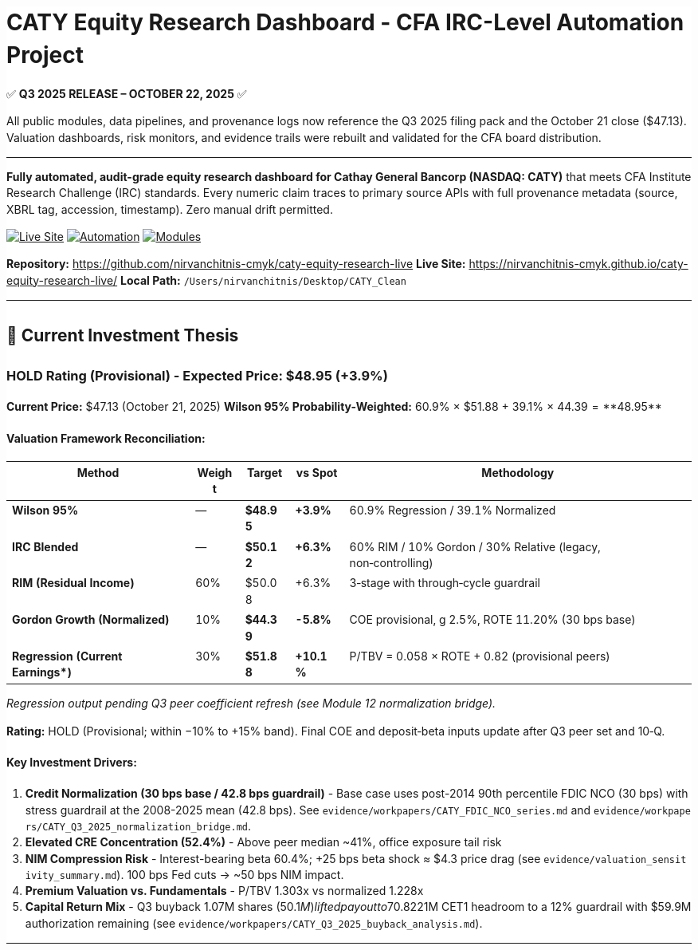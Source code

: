 # CATY Equity Research Dashboard - CFA IRC-Level Automation Project

✅ **Q3 2025 RELEASE – OCTOBER 22, 2025** ✅

All public modules, data pipelines, and provenance logs now reference the Q3 2025 filing pack and the October 21 close ($47.13). Valuation dashboards, risk monitors, and evidence trails were rebuilt and validated for the CFA board distribution.

---

**Fully automated, audit-grade equity research dashboard for Cathay General Bancorp (NASDAQ: CATY)** that meets CFA Institute Research Challenge (IRC) standards. Every numeric claim traces to primary source APIs with full provenance metadata (source, XBRL tag, accession, timestamp). Zero manual drift permitted.

[![Live Site](https://img.shields.io/badge/Live%20Site-Q3%202025%20Live-brightgreen)](https://nirvanchitnis-cmyk.github.io/caty-equity-research-live/)
[![Automation](https://img.shields.io/badge/Status-Automated%20Refresh-green)](#automation-status)
[![Modules](https://img.shields.io/badge/Modules-17%2F17%20Complete-blue)](#module-status)

**Repository:** https://github.com/nirvanchitnis-cmyk/caty-equity-research-live
**Live Site:** https://nirvanchitnis-cmyk.github.io/caty-equity-research-live/
**Local Path:** `/Users/nirvanchitnis/Desktop/CATY_Clean`

---

## 🎯 Current Investment Thesis

### **HOLD Rating (Provisional)** - Expected Price: **$48.95 (+3.9%)**

**Current Price:** $47.13 (October 21, 2025)
**Wilson 95% Probability-Weighted:** 60.9% × $51.88 + 39.1% × $44.39 = **$48.95**

#### Valuation Framework Reconciliation:
| Method | Weight | Target | vs Spot | Methodology |
|--------|--------|--------|---------|-------------|
| **Wilson 95%** | — | **$48.95** | **+3.9%** | 60.9% Regression / 39.1% Normalized |
| **IRC Blended** | — | **$50.12** | **+6.3%** | 60% RIM / 10% Gordon / 30% Relative (legacy, non‑controlling) |
| **RIM (Residual Income)** | 60% | $50.08 | +6.3% | 3‑stage with through‑cycle guardrail |
| **Gordon Growth (Normalized)** | 10% | **$44.39** | **-5.8%** | COE provisional, g 2.5%, ROTE 11.20% (30 bps base) |
| **Regression (Current Earnings\*)** | 30% | **$51.88** | **+10.1%** | P/TBV = 0.058 × ROTE + 0.82 (provisional peers) |

*Regression output pending Q3 peer coefficient refresh (see Module 12 normalization bridge).*

**Rating:** HOLD (Provisional; within −10% to +15% band). Final COE and deposit‑beta inputs update after Q3 peer set and 10‑Q.

#### Key Investment Drivers:
1. **Credit Normalization (30 bps base / 42.8 bps guardrail)** - Base case uses post-2014 90th percentile FDIC NCO (30 bps) with stress guardrail at the 2008-2025 mean (42.8 bps). See `evidence/workpapers/CATY_FDIC_NCO_series.md` and `evidence/workpapers/CATY_Q3_2025_normalization_bridge.md`.
2. **Elevated CRE Concentration (52.4%)** - Above peer median ~41%, office exposure tail risk
3. **NIM Compression Risk** - Interest-bearing beta 60.4%; +25 bps beta shock ≈ $4.3 price drag (see `evidence/valuation_sensitivity_summary.md`). 100 bps Fed cuts → ~50 bps NIM impact.
4. **Premium Valuation vs. Fundamentals** - P/TBV 1.303x vs normalized 1.228x
5. **Capital Return Mix** - Q3 buyback 1.07M shares ($50.1M) lifted payout to 70.8%, shaved TBVPS by 16 bps and CET1 by 20 bps, added ~\$0.02 EPS; ~$221M CET1 headroom to a 12% guardrail with $59.9M authorization remaining (see `evidence/workpapers/CATY_Q3_2025_buyback_analysis.md`).

---